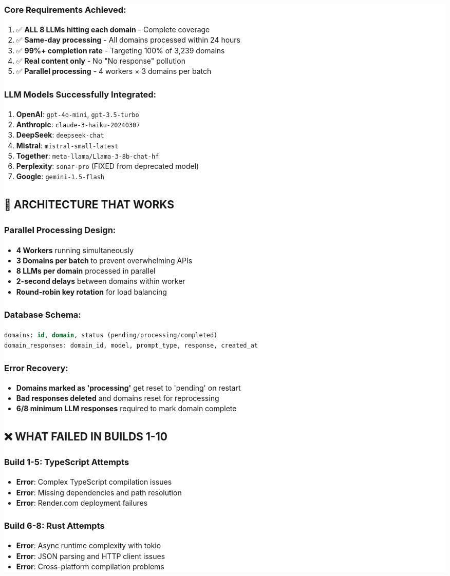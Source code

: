 ### Core Requirements Achieved:
1. ✅ **ALL 8 LLMs hitting each domain** - Complete coverage
2. ✅ **Same-day processing** - All domains processed within 24 hours
3. ✅ **99%+ completion rate** - Targeting 100% of 3,239 domains
4. ✅ **Real content only** - No "No response" pollution
5. ✅ **Parallel processing** - 4 workers × 3 domains per batch

### LLM Models Successfully Integrated:
1. **OpenAI**: `gpt-4o-mini`, `gpt-3.5-turbo`
2. **Anthropic**: `claude-3-haiku-20240307`
3. **DeepSeek**: `deepseek-chat`
4. **Mistral**: `mistral-small-latest`
5. **Together**: `meta-llama/Llama-3-8b-chat-hf`
6. **Perplexity**: `sonar-pro` (FIXED from deprecated model)
7. **Google**: `gemini-1.5-flash`

## 🔄 ARCHITECTURE THAT WORKS

### Parallel Processing Design:
- **4 Workers** running simultaneously
- **3 Domains per batch** to prevent overwhelming APIs
- **8 LLMs per domain** processed in parallel
- **2-second delays** between domains within worker
- **Round-robin key rotation** for load balancing

### Database Schema:
```sql
domains: id, domain, status (pending/processing/completed)
domain_responses: domain_id, model, prompt_type, response, created_at
```

### Error Recovery:
- **Domains marked as 'processing'** get reset to 'pending' on restart
- **Bad responses deleted** and domains reset for reprocessing
- **6/8 minimum LLM responses** required to mark domain complete

## ❌ WHAT FAILED IN BUILDS 1-10

### Build 1-5: TypeScript Attempts
- **Error**: Complex TypeScript compilation issues
- **Error**: Missing dependencies and path resolution
- **Error**: Render.com deployment failures

### Build 6-8: Rust Attempts  
- **Error**: Async runtime complexity with tokio
- **Error**: JSON parsing and HTTP client issues
- **Error**: Cross-platform compilation problems

